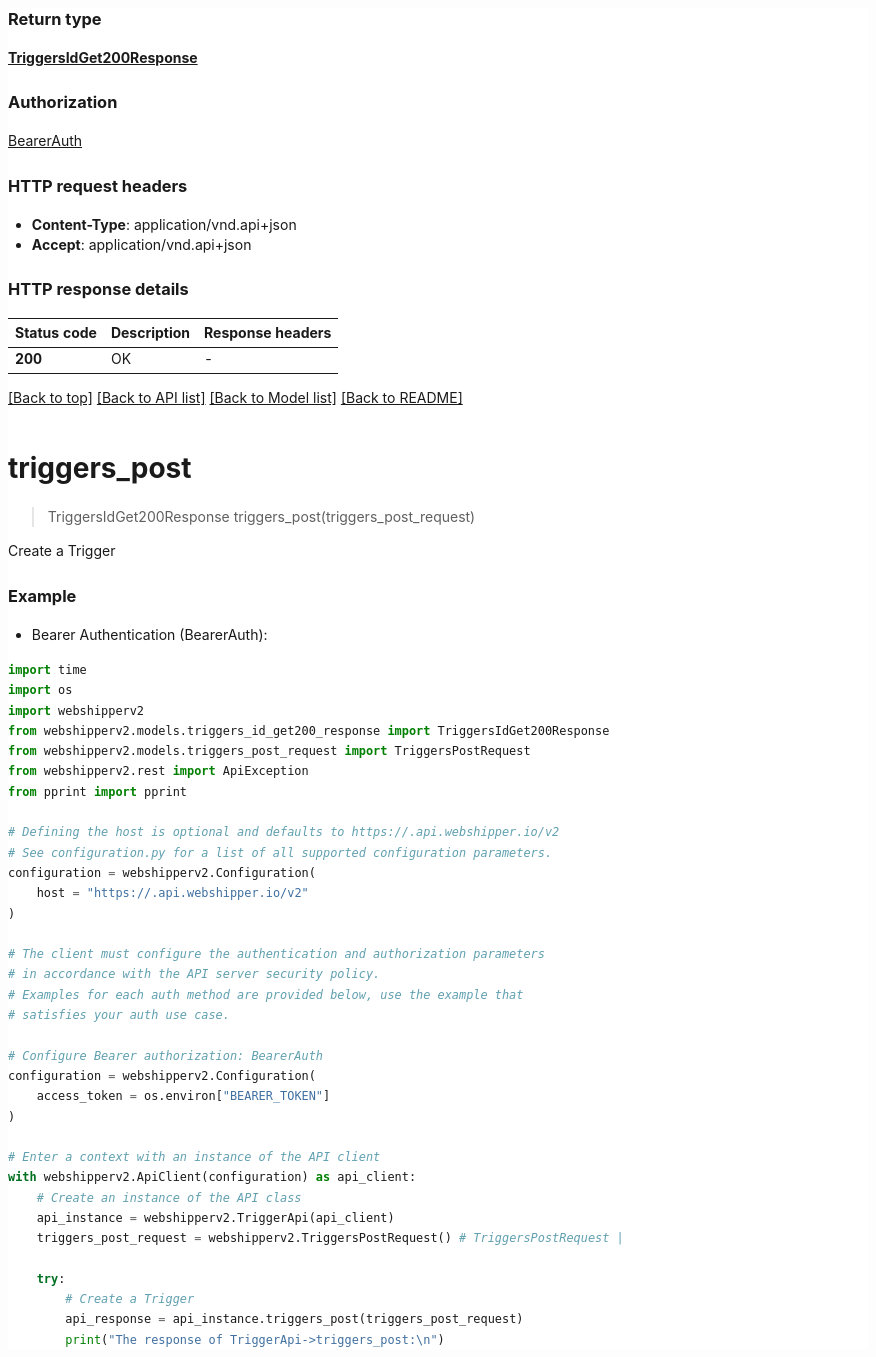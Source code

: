 ### Return type

[**TriggersIdGet200Response**](TriggersIdGet200Response.md)

### Authorization

[BearerAuth](../README.md#BearerAuth)

### HTTP request headers

 - **Content-Type**: application/vnd.api+json
 - **Accept**: application/vnd.api+json

### HTTP response details
| Status code | Description | Response headers |
|-------------|-------------|------------------|
**200** | OK |  -  |

[[Back to top]](#) [[Back to API list]](../README.md#documentation-for-api-endpoints) [[Back to Model list]](../README.md#documentation-for-models) [[Back to README]](../README.md)

# **triggers_post**
> TriggersIdGet200Response triggers_post(triggers_post_request)

Create a Trigger

### Example

* Bearer Authentication (BearerAuth):
```python
import time
import os
import webshipperv2
from webshipperv2.models.triggers_id_get200_response import TriggersIdGet200Response
from webshipperv2.models.triggers_post_request import TriggersPostRequest
from webshipperv2.rest import ApiException
from pprint import pprint

# Defining the host is optional and defaults to https://.api.webshipper.io/v2
# See configuration.py for a list of all supported configuration parameters.
configuration = webshipperv2.Configuration(
    host = "https://.api.webshipper.io/v2"
)

# The client must configure the authentication and authorization parameters
# in accordance with the API server security policy.
# Examples for each auth method are provided below, use the example that
# satisfies your auth use case.

# Configure Bearer authorization: BearerAuth
configuration = webshipperv2.Configuration(
    access_token = os.environ["BEARER_TOKEN"]
)

# Enter a context with an instance of the API client
with webshipperv2.ApiClient(configuration) as api_client:
    # Create an instance of the API class
    api_instance = webshipperv2.TriggerApi(api_client)
    triggers_post_request = webshipperv2.TriggersPostRequest() # TriggersPostRequest | 

    try:
        # Create a Trigger
        api_response = api_instance.triggers_post(triggers_post_request)
        print("The response of TriggerApi->triggers_post:\n")
```